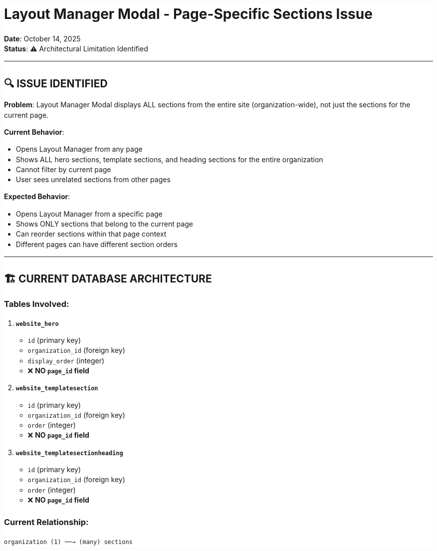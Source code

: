 # Layout Manager Modal - Page-Specific Sections Issue

**Date**: October 14, 2025  
**Status**: ⚠️ Architectural Limitation Identified  

---

## 🔍 ISSUE IDENTIFIED

**Problem**: Layout Manager Modal displays ALL sections from the entire site (organization-wide), not just the sections for the current page.

**Current Behavior**:
- Opens Layout Manager from any page
- Shows ALL hero sections, template sections, and heading sections for the entire organization
- Cannot filter by current page
- User sees unrelated sections from other pages

**Expected Behavior**:
- Opens Layout Manager from a specific page
- Shows ONLY sections that belong to the current page
- Can reorder sections within that page context
- Different pages can have different section orders

---

## 🏗️ CURRENT DATABASE ARCHITECTURE

### Tables Involved:

1. **`website_hero`**
   - `id` (primary key)
   - `organization_id` (foreign key)
   - `display_order` (integer)
   - ❌ **NO `page_id` field**

2. **`website_templatesection`**
   - `id` (primary key)
   - `organization_id` (foreign key)
   - `order` (integer)
   - ❌ **NO `page_id` field**

3. **`website_templatesectionheading`**
   - `id` (primary key)
   - `organization_id` (foreign key)
   - `order` (integer)
   - ❌ **NO `page_id` field**

### Current Relationship:
```
organization (1) ──→ (many) sections
```
